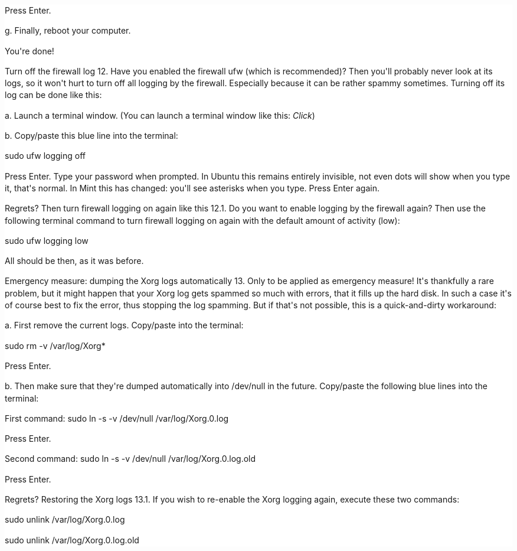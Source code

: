 Press Enter.

g. Finally, reboot your computer.

You're done!

Turn off the firewall log
12. Have you enabled the firewall ufw (which is recommended)? Then you'll probably never look at its logs, so it won't hurt to turn off all logging by the firewall. Especially because it can be rather spammy sometimes. Turning off its log can be done like this:

a. Launch a terminal window.
(You can launch a terminal window like this: *Click*)

b. Copy/paste this blue line into the terminal:

sudo ufw logging off

Press Enter. Type your password when prompted. In Ubuntu this remains entirely invisible, not even dots will show when you type it, that's normal. In Mint this has changed: you'll see asterisks when you type. Press Enter again.

Regrets? Then turn firewall logging on again like this
12.1. Do you want to enable logging by the firewall again? Then use the following terminal command to turn firewall logging on again with the default amount of activity (low):

sudo ufw logging low

All should be then, as it was before.

Emergency measure: dumping the Xorg logs automatically
13. Only to be applied as emergency measure! It's thankfully a rare problem, but it might happen that your Xorg log gets spammed so much with errors, that it fills up the hard disk. In such a case it's of course best to fix the error, thus stopping the log spamming. But if that's not possible, this is a quick-and-dirty workaround:

a. First remove the current logs. Copy/paste into the terminal:

sudo rm -v /var/log/Xorg*

Press Enter.

b. Then make sure that they're dumped automatically into /dev/null in the future. Copy/paste the following blue lines into the terminal:

First command:
sudo ln -s -v /dev/null /var/log/Xorg.0.log

Press Enter.

Second command:
sudo ln -s -v /dev/null /var/log/Xorg.0.log.old

Press Enter.

Regrets? Restoring the Xorg logs
13.1. If you wish to re-enable the Xorg logging again, execute these two commands:

sudo unlink /var/log/Xorg.0.log

sudo unlink /var/log/Xorg.0.log.old
